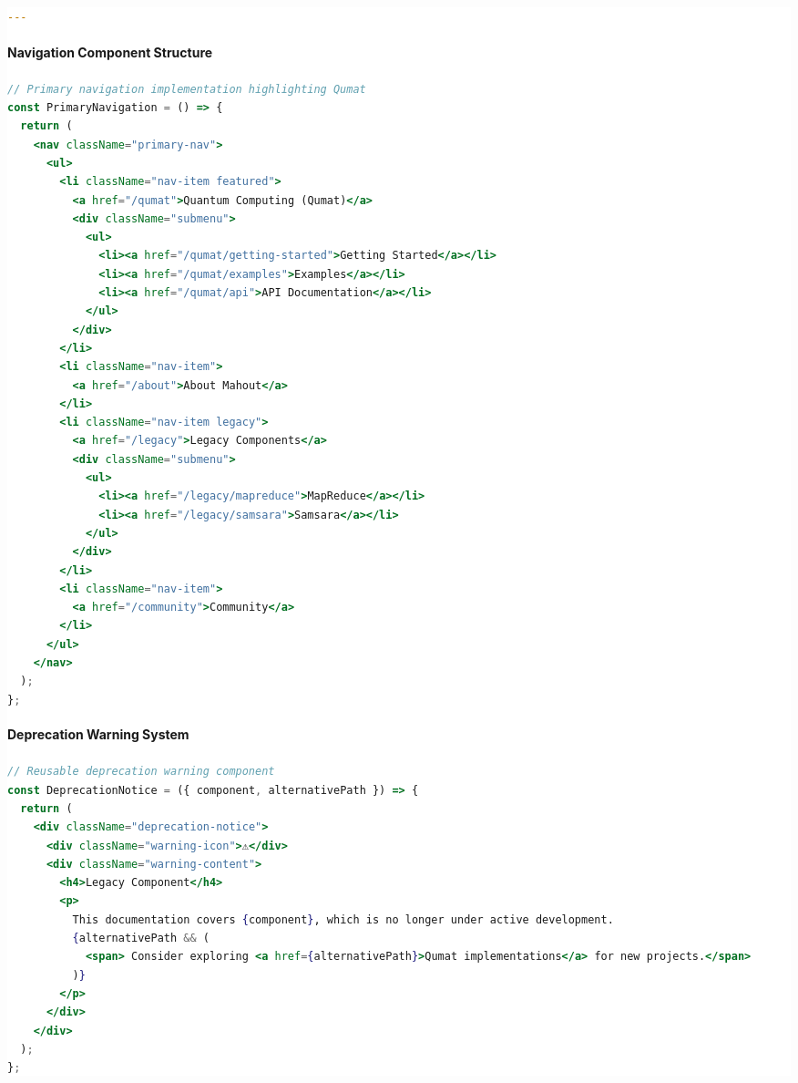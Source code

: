 ```yaml
---
```

#### Navigation Component Structure

```jsx
// Primary navigation implementation highlighting Qumat
const PrimaryNavigation = () => {
  return (
    <nav className="primary-nav">
      <ul>
        <li className="nav-item featured">
          <a href="/qumat">Quantum Computing (Qumat)</a>
          <div className="submenu">
            <ul>
              <li><a href="/qumat/getting-started">Getting Started</a></li>
              <li><a href="/qumat/examples">Examples</a></li>
              <li><a href="/qumat/api">API Documentation</a></li>
            </ul>
          </div>
        </li>
        <li className="nav-item">
          <a href="/about">About Mahout</a>
        </li>
        <li className="nav-item legacy">
          <a href="/legacy">Legacy Components</a>
          <div className="submenu">
            <ul>
              <li><a href="/legacy/mapreduce">MapReduce</a></li>
              <li><a href="/legacy/samsara">Samsara</a></li>
            </ul>
          </div>
        </li>
        <li className="nav-item">
          <a href="/community">Community</a>
        </li>
      </ul>
    </nav>
  );
};
```

#### Deprecation Warning System

```jsx
// Reusable deprecation warning component
const DeprecationNotice = ({ component, alternativePath }) => {
  return (
    <div className="deprecation-notice">
      <div className="warning-icon">⚠️</div>
      <div className="warning-content">
        <h4>Legacy Component</h4>
        <p>
          This documentation covers {component}, which is no longer under active development.
          {alternativePath && (
            <span> Consider exploring <a href={alternativePath}>Qumat implementations</a> for new projects.</span>
          )}
        </p>
      </div>
    </div>
  );
};
```
